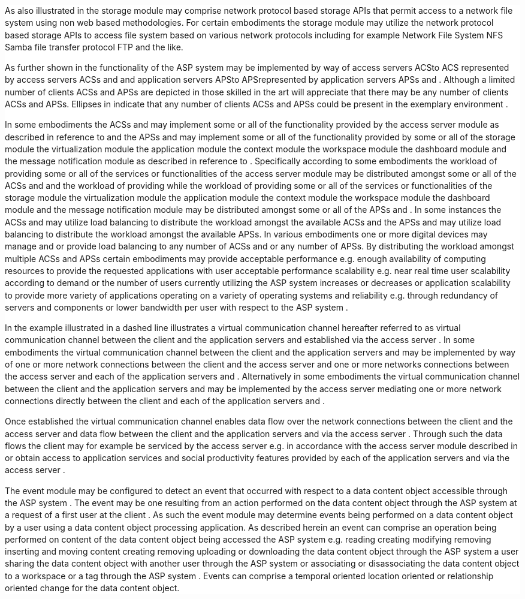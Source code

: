 As also illustrated in the storage module may comprise network protocol based storage APIs that permit access to a network file system using non web based methodologies. For certain embodiments the storage module may utilize the network protocol based storage APIs to access file system based on various network protocols including for example Network File System NFS Samba file transfer protocol FTP and the like.

As further shown in the functionality of the ASP system may be implemented by way of access servers ACSto ACS represented by access servers ACSs and and application servers APSto APSrepresented by application servers APSs and . Although a limited number of clients ACSs and APSs are depicted in those skilled in the art will appreciate that there may be any number of clients ACSs and APSs. Ellipses in indicate that any number of clients ACSs and APSs could be present in the exemplary environment .

In some embodiments the ACSs and may implement some or all of the functionality provided by the access server module as described in reference to and the APSs and may implement some or all of the functionality provided by some or all of the storage module the virtualization module the application module the context module the workspace module the dashboard module and the message notification module as described in reference to . Specifically according to some embodiments the workload of providing some or all of the services or functionalities of the access server module may be distributed amongst some or all of the ACSs and and the workload of providing while the workload of providing some or all of the services or functionalities of the storage module the virtualization module the application module the context module the workspace module the dashboard module and the message notification module may be distributed amongst some or all of the APSs and . In some instances the ACSs and may utilize load balancing to distribute the workload amongst the available ACSs and the APSs and may utilize load balancing to distribute the workload amongst the available APSs. In various embodiments one or more digital devices may manage and or provide load balancing to any number of ACSs and or any number of APSs. By distributing the workload amongst multiple ACSs and APSs certain embodiments may provide acceptable performance e.g. enough availability of computing resources to provide the requested applications with user acceptable performance scalability e.g. near real time user scalability according to demand or the number of users currently utilizing the ASP system increases or decreases or application scalability to provide more variety of applications operating on a variety of operating systems and reliability e.g. through redundancy of servers and components or lower bandwidth per user with respect to the ASP system .

In the example illustrated in a dashed line illustrates a virtual communication channel hereafter referred to as virtual communication channel between the client and the application servers and established via the access server . In some embodiments the virtual communication channel between the client and the application servers and may be implemented by way of one or more network connections between the client and the access server and one or more networks connections between the access server and each of the application servers and . Alternatively in some embodiments the virtual communication channel between the client and the application servers and may be implemented by the access server mediating one or more network connections directly between the client and each of the application servers and .

Once established the virtual communication channel enables data flow over the network connections between the client and the access server and data flow between the client and the application servers and via the access server . Through such the data flows the client may for example be serviced by the access server e.g. in accordance with the access server module described in or obtain access to application services and social productivity features provided by each of the application servers and via the access server .

The event module may be configured to detect an event that occurred with respect to a data content object accessible through the ASP system . The event may be one resulting from an action performed on the data content object through the ASP system at a request of a first user at the client . As such the event module may determine events being performed on a data content object by a user using a data content object processing application. As described herein an event can comprise an operation being performed on content of the data content object being accessed the ASP system e.g. reading creating modifying removing inserting and moving content creating removing uploading or downloading the data content object through the ASP system a user sharing the data content object with another user through the ASP system or associating or disassociating the data content object to a workspace or a tag through the ASP system . Events can comprise a temporal oriented location oriented or relationship oriented change for the data content object.
